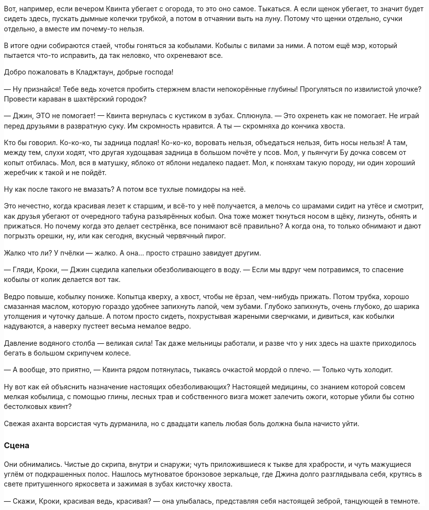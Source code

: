 Вот, например, если вечером Квинта убегает с огорода, то это оно самое. Тыкаться. А если щенок убегает, то значит будет сидеть здесь, пускать дымные колечки трубкой, а потом в отчаянии выть на луну. Потому что щенки отдельно, сучки отдельно, а вместе им почему-то нельзя.

В итоге одни собираются стаей, чтобы гоняться за кобылами. Кобылы с вилами за ними. А потом ещё мэр, который пытается что-то исправить, да так неловко, что охреневают все.

Добро пожаловать в Кладжтаун, добрые господа!

— Ну признайся! Тебе ведь хочется пробить стержнем власти непокорённые глубины! Прогуляться по извилистой улочке? Провести караван в шахтёрский городок?

— Джин, ЭТО не помогает! — Квинта вернулась с кустиком в зубах. Сплюнула. — Это охренеть как не помогает. Не играй перед друзьями в развратную суку. Им скромность нравится. А ты — скромняха до кончика хвоста.

Кто бы говорил. Ко-ко-ко, ты задница подлая! Ко-ко-ко, воровать нельзя, объедаться нельзя, бить носы нельзя! А там, между тем, слухи ходят, что другая худощавая задница в большом почёте у псов. Мол, у пьянчуги Бу дочка совсем от копыт отбилась. Мол, вся в матушку, яблоко от яблони недалеко падает. Мол, к поняхам такую породу, ни один хороший жеребчик к такой и не пойдёт.

Ну как после такого не вмазать? А потом все тухлые помидоры на неё.

Это нечестно, когда красивая лезет к старшим, и всё-то у неё получается, а мелочь со шрамами сидит на утёсе и смотрит, как друзья убегают от очередного табуна разъярённых кобыл. Она тоже может ткнуться носом в щёку, лизнуть, обнять и прижаться. Но почему когда это делает сестрёнка, все понимают всё правильно? А когда она, то только обнимают и дают погрызть орешки, ну, или как сегодня, вкусный червячный пирог.

Жалко что ли? У пчёлки — жалко. А она… просто страшно завидует другим.

— Гляди, Кроки, — Джин сцедила капельки обезболивающего в воду. — Если мы вдруг чем потравимся, то спасение кобылы от колик делается вот так.

Ведро повыше, кобылку пониже. Копытца кверху, а хвост, чтобы не ёрзал, чем-нибудь прижать. Потом трубка, хорошо смазанная маслом, которую гораздо удобнее запихнуть лапой, чем зубами. Глубоко запихнуть, очень глубоко, до шарика утолщения и чуточку дальше. А потом просто сидеть, похрустывая жареными сверчками, и дивиться, как кобылки надуваются, а наверху пустеет весьма немалое ведро.

Давление водяного столба — великая сила! Так даже мельницы работали, и разве что у них здесь на шахте приходилось бегать в большом скрипучем колесе.

— А вообще, это приятно, — Квинта рядом потянулась, тыкаясь очкастой мордой о плечо. — Только чуть холодит.

Ну вот как ей объяснить назначение настоящих обезболивающих? Настоящей медицины, со знанием которой совсем мелкая кобылица, с помощью глины, лесных трав и собственного визга может залечить ожоги, которые убили бы сотню бестолковых квинт?

Свежая аханта ворсистая чуть дурманила, но с двадцати капель любая боль должна была начисто уйти.

### Сцена

Они обнимались. Чистые до скрипа, внутри и снаружи; чуть приложившиеся к тыкве для храбрости, и чуть мажущиеся углём от подкрашенных полос. Нашлось мутноватое бронзовое зеркальце, где Джина долго разглядывала себя, крутясь в свете притушенного яркосвета и зажимая в зубах кисточку хвоста.

— Скажи, Кроки, красивая ведь, красивая? — она улыбалась, представляя себя настоящей зеброй, танцующей в темноте.
